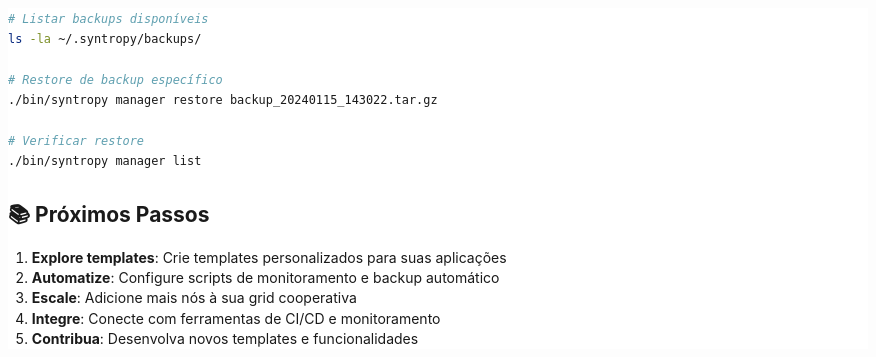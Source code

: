 ```bash
# Listar backups disponíveis
ls -la ~/.syntropy/backups/

# Restore de backup específico
./bin/syntropy manager restore backup_20240115_143022.tar.gz

# Verificar restore
./bin/syntropy manager list
```

## 📚 Próximos Passos

1. **Explore templates**: Crie templates personalizados para suas aplicações
2. **Automatize**: Configure scripts de monitoramento e backup automático
3. **Escale**: Adicione mais nós à sua grid cooperativa
4. **Integre**: Conecte com ferramentas de CI/CD e monitoramento
5. **Contribua**: Desenvolva novos templates e funcionalidades

